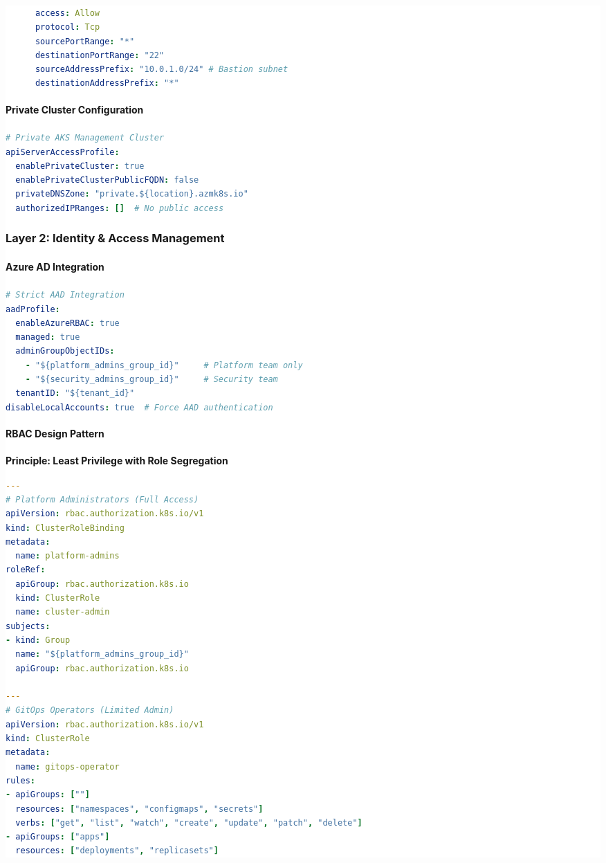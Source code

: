 ```yaml
      access: Allow
      protocol: Tcp
      sourcePortRange: "*"
      destinationPortRange: "22"
      sourceAddressPrefix: "10.0.1.0/24" # Bastion subnet
      destinationAddressPrefix: "*"
```

#### Private Cluster Configuration
```yaml
# Private AKS Management Cluster
apiServerAccessProfile:
  enablePrivateCluster: true
  enablePrivateClusterPublicFQDN: false
  privateDNSZone: "private.${location}.azmk8s.io"
  authorizedIPRanges: []  # No public access
```

### Layer 2: Identity & Access Management

#### Azure AD Integration
```yaml
# Strict AAD Integration
aadProfile:
  enableAzureRBAC: true
  managed: true
  adminGroupObjectIDs:
    - "${platform_admins_group_id}"     # Platform team only
    - "${security_admins_group_id}"     # Security team
  tenantID: "${tenant_id}"
disableLocalAccounts: true  # Force AAD authentication
```

#### RBAC Design Pattern

**Principle: Least Privilege with Role Segregation**

```yaml
---
# Platform Administrators (Full Access)
apiVersion: rbac.authorization.k8s.io/v1
kind: ClusterRoleBinding
metadata:
  name: platform-admins
roleRef:
  apiGroup: rbac.authorization.k8s.io
  kind: ClusterRole
  name: cluster-admin
subjects:
- kind: Group
  name: "${platform_admins_group_id}"
  apiGroup: rbac.authorization.k8s.io

---
# GitOps Operators (Limited Admin)
apiVersion: rbac.authorization.k8s.io/v1
kind: ClusterRole
metadata:
  name: gitops-operator
rules:
- apiGroups: [""]
  resources: ["namespaces", "configmaps", "secrets"]
  verbs: ["get", "list", "watch", "create", "update", "patch", "delete"]
- apiGroups: ["apps"]
  resources: ["deployments", "replicasets"]
```